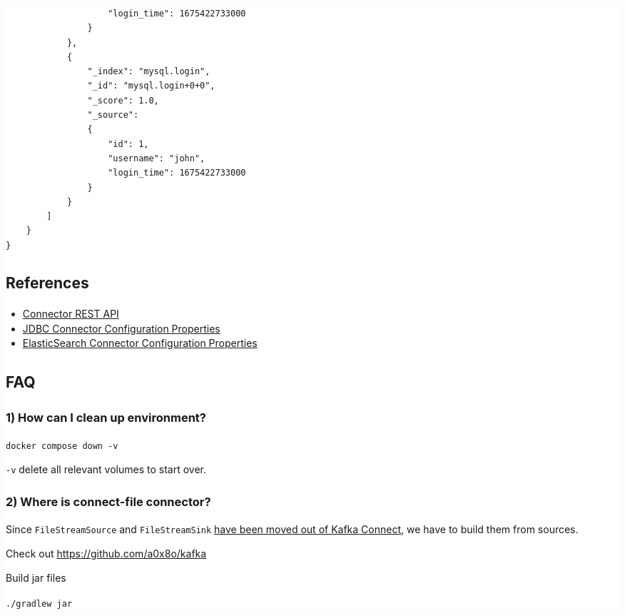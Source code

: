 ```
                    "login_time": 1675422733000
                }
            },
            {
                "_index": "mysql.login",
                "_id": "mysql.login+0+0",
                "_score": 1.0,
                "_source":
                {
                    "id": 1,
                    "username": "john",
                    "login_time": 1675422733000
                }
            }
        ]
    }
}
```

## References

+ [Connector REST API](https://docs.confluent.io/platform/current/connect/references/restapi.html#connectors)
+ [JDBC Connector Configuration Properties](https://docs.confluent.io/kafka-connectors/jdbc/current/source-connector/source_config_options.html#jdbc-source-connector-configuration-properties)
+ [ElasticSearch Connector Configuration Properties](https://docs.confluent.io/kafka-connectors/elasticsearch/current/configuration_options.html#connector)

## FAQ

### 1) How can I clean up environment?

```
docker compose down -v
```

`-v` delete all relevant volumes to start over.

### 2) Where is connect-file connector?

Since `FileStreamSource` and `FileStreamSink` [have been moved out of Kafka Connect](https://docs.confluent.io/platform/current/connect/filestream_connector.html#kconnect-long-filestream-connectors), we have to build them from sources.

Check out https://github.com/a0x8o/kafka

Build jar files
```
./gradlew jar
```
